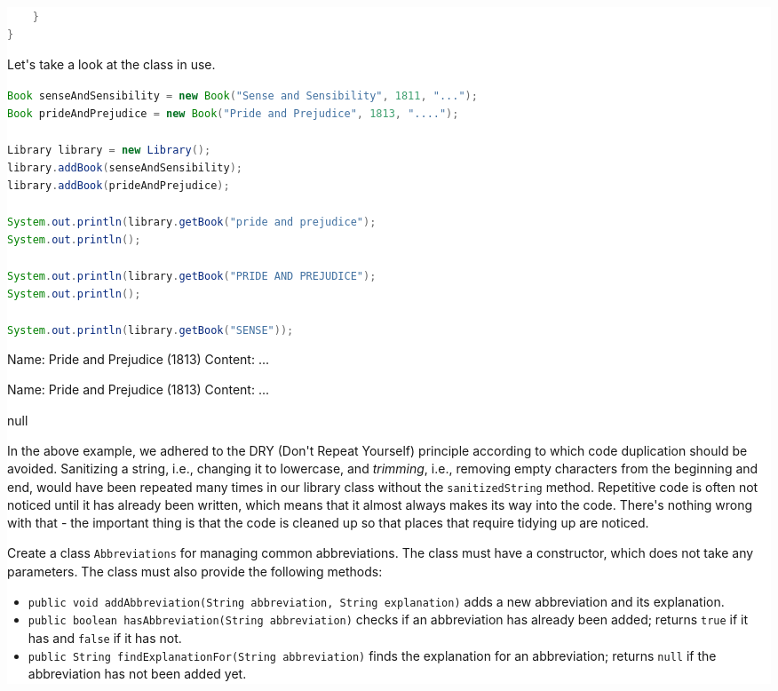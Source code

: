 ```java
    }
}
```


Let's take a look at the class in use.


```java
Book senseAndSensibility = new Book("Sense and Sensibility", 1811, "...");
Book prideAndPrejudice = new Book("Pride and Prejudice", 1813, "....");

Library library = new Library();
library.addBook(senseAndSensibility);
library.addBook(prideAndPrejudice);

System.out.println(library.getBook("pride and prejudice");
System.out.println();

System.out.println(library.getBook("PRIDE AND PREJUDICE");
System.out.println();

System.out.println(library.getBook("SENSE"));
```


<sample-output>

Name: Pride and Prejudice (1813)
Content: ...

Name: Pride and Prejudice (1813)
Content: ...

null

</sample-output>


In the above example, we adhered to the DRY (Don't Repeat Yourself) principle according to which code duplication should be avoided. Sanitizing a string, i.e., changing it to lowercase, and *trimming*, i.e., removing empty characters from the beginning and end, would have been repeated many times in our library class without the `sanitizedString` method. Repetitive code is often not noticed until it has already been written, which means that it almost always makes its way into the code. There's nothing wrong with that - the important thing is that the code is cleaned up so that places that require tidying up are noticed.


<programming-exercise name='Abbreviations' tmcname='part08-Part08_07.Abbreviations'>


Create a class `Abbreviations` for managing common abbreviations. The class must have a constructor, which does not take any parameters. The class must also provide the following methods:

- `public void addAbbreviation(String abbreviation, String explanation)` adds a new abbreviation and its explanation.
- `public boolean hasAbbreviation(String abbreviation)` checks if an abbreviation has already been added; returns `true` if it has and `false` if it has not.
- `public String findExplanationFor(String abbreviation)` finds the explanation for an abbreviation; returns `null` if the abbreviation has not been added yet.
